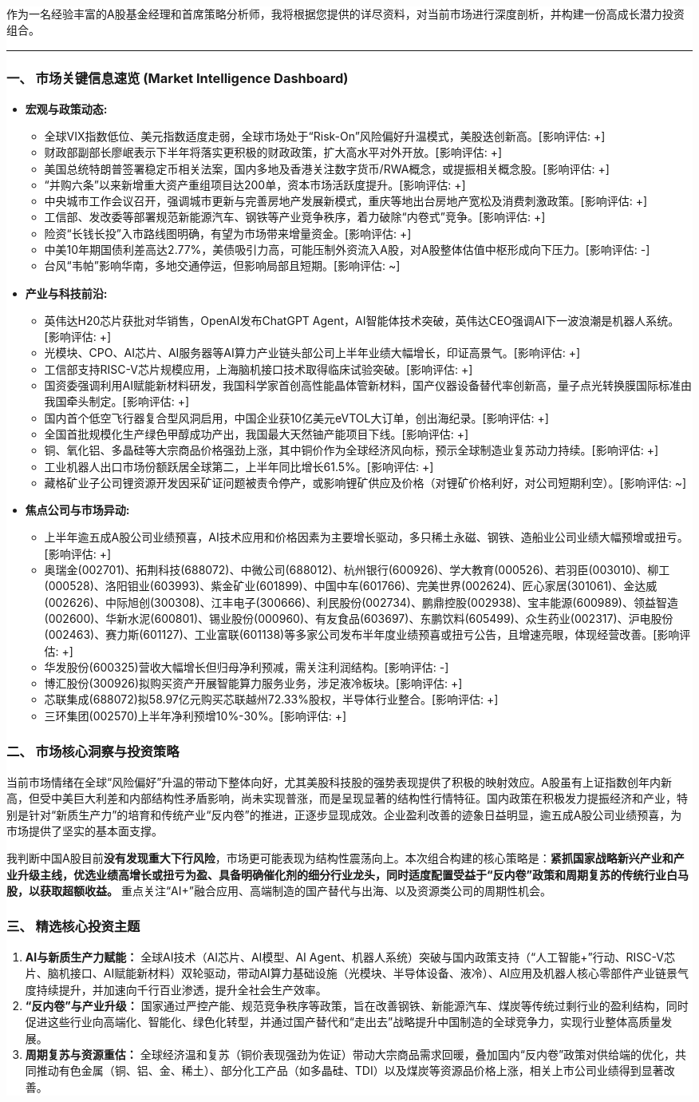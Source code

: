 作为一名经验丰富的A股基金经理和首席策略分析师，我将根据您提供的详尽资料，对当前市场进行深度剖析，并构建一份高成长潜力投资组合。

---

### **一、 市场关键信息速览 (Market Intelligence Dashboard)**

*   **宏观与政策动态:**
    *   全球VIX指数低位、美元指数适度走弱，全球市场处于“Risk-On”风险偏好升温模式，美股迭创新高。[影响评估: +]
    *   财政部副部长廖岷表示下半年将落实更积极的财政政策，扩大高水平对外开放。[影响评估: +]
    *   美国总统特朗普签署稳定币相关法案，国内多地及香港关注数字货币/RWA概念，或提振相关概念股。[影响评估: +]
    *   “并购六条”以来新增重大资产重组项目达200单，资本市场活跃度提升。[影响评估: +]
    *   中央城市工作会议召开，强调城市更新与完善房地产发展新模式，重庆等地出台房地产宽松及消费刺激政策。[影响评估: +]
    *   工信部、发改委等部署规范新能源汽车、钢铁等产业竞争秩序，着力破除“内卷式”竞争。[影响评估: +]
    *   险资“长钱长投”入市路线图明确，有望为市场带来增量资金。[影响评估: +]
    *   中美10年期国债利差高达2.77%，美债吸引力高，可能压制外资流入A股，对A股整体估值中枢形成向下压力。[影响评估: -]
    *   台风“韦帕”影响华南，多地交通停运，但影响局部且短期。[影响评估: ~]

*   **产业与科技前沿:**
    *   英伟达H20芯片获批对华销售，OpenAI发布ChatGPT Agent，AI智能体技术突破，英伟达CEO强调AI下一波浪潮是机器人系统。[影响评估: +]
    *   光模块、CPO、AI芯片、AI服务器等AI算力产业链头部公司上半年业绩大幅增长，印证高景气。[影响评估: +]
    *   工信部支持RISC-V芯片规模应用，上海脑机接口技术取得临床试验突破。[影响评估: +]
    *   国资委强调利用AI赋能新材料研发，我国科学家首创高性能晶体管新材料，国产仪器设备替代率创新高，量子点光转换膜国际标准由我国牵头制定。[影响评估: +]
    *   国内首个低空飞行器复合型风洞启用，中国企业获10亿美元eVTOL大订单，创出海纪录。[影响评估: +]
    *   全国首批规模化生产绿色甲醇成功产出，我国最大天然铀产能项目下线。[影响评估: +]
    *   铜、氧化铝、多晶硅等大宗商品价格强劲上涨，其中铜价作为全球经济风向标，预示全球制造业复苏动力持续。[影响评估: +]
    *   工业机器人出口市场份额跃居全球第二，上半年同比增长61.5%。[影响评估: +]
    *   藏格矿业子公司锂资源开发因采矿证问题被责令停产，或影响锂矿供应及价格（对锂矿价格利好，对公司短期利空）。[影响评估: ~]

*   **焦点公司与市场异动:**
    *   上半年逾五成A股公司业绩预喜，AI技术应用和价格因素为主要增长驱动，多只稀土永磁、钢铁、造船业公司业绩大幅预增或扭亏。[影响评估: +]
    *   奥瑞金(002701)、拓荆科技(688072)、中微公司(688012)、杭州银行(600926)、学大教育(000526)、若羽臣(003010)、柳工(000528)、洛阳钼业(603993)、紫金矿业(601899)、中国中车(601766)、完美世界(002624)、匠心家居(301061)、金达威(002626)、中际旭创(300308)、江丰电子(300666)、利民股份(002734)、鹏鼎控股(002938)、宝丰能源(600989)、领益智造(002600)、华新水泥(600801)、锡业股份(000960)、有友食品(603697)、东鹏饮料(605499)、众生药业(002317)、沪电股份(002463)、赛力斯(601127)、工业富联(601138)等多家公司发布半年度业绩预喜或扭亏公告，且增速亮眼，体现经营改善。[影响评估: +]
    *   华发股份(600325)营收大幅增长但归母净利预减，需关注利润结构。[影响评估: -]
    *   博汇股份(300926)拟购买资产开展智能算力服务业务，涉足液冷板块。[影响评估: +]
    *   芯联集成(688072)拟58.97亿元购买芯联越州72.33%股权，半导体行业整合。[影响评估: +]
    *   三环集团(002570)上半年净利预增10%-30%。[影响评估: +]

### **二、 市场核心洞察与投资策略**

当前市场情绪在全球“风险偏好”升温的带动下整体向好，尤其美股科技股的强势表现提供了积极的映射效应。A股虽有上证指数创年内新高，但受中美巨大利差和内部结构性矛盾影响，尚未实现普涨，而是呈现显著的结构性行情特征。国内政策在积极发力提振经济和产业，特别是针对“新质生产力”的培育和传统产业“反内卷”的推进，正逐步显现成效。企业盈利改善的迹象日益明显，逾五成A股公司业绩预喜，为市场提供了坚实的基本面支撑。

我判断中国A股目前**没有发现重大下行风险**，市场更可能表现为结构性震荡向上。本次组合构建的核心策略是：**紧抓国家战略新兴产业和产业升级主线，优选业绩高增长或扭亏为盈、具备明确催化剂的细分行业龙头，同时适度配置受益于“反内卷”政策和周期复苏的传统行业白马股，以获取超额收益。** 重点关注“AI+”融合应用、高端制造的国产替代与出海、以及资源类公司的周期性机会。

### **三、 精选核心投资主题**

1.  **AI与新质生产力赋能：** 全球AI技术（AI芯片、AI模型、AI Agent、机器人系统）突破与国内政策支持（“人工智能+”行动、RISC-V芯片、脑机接口、AI赋能新材料）双轮驱动，带动AI算力基础设施（光模块、半导体设备、液冷）、AI应用及机器人核心零部件产业链景气度持续提升，并加速向千行百业渗透，提升全社会生产效率。
2.  **“反内卷”与产业升级：** 国家通过严控产能、规范竞争秩序等政策，旨在改善钢铁、新能源汽车、煤炭等传统过剩行业的盈利结构，同时促进这些行业向高端化、智能化、绿色化转型，并通过国产替代和“走出去”战略提升中国制造的全球竞争力，实现行业整体高质量发展。
3.  **周期复苏与资源重估：** 全球经济温和复苏（铜价表现强劲为佐证）带动大宗商品需求回暖，叠加国内“反内卷”政策对供给端的优化，共同推动有色金属（铜、铝、金、稀土）、部分化工产品（如多晶硅、TDI）以及煤炭等资源品价格上涨，相关上市公司业绩得到显著改善。
